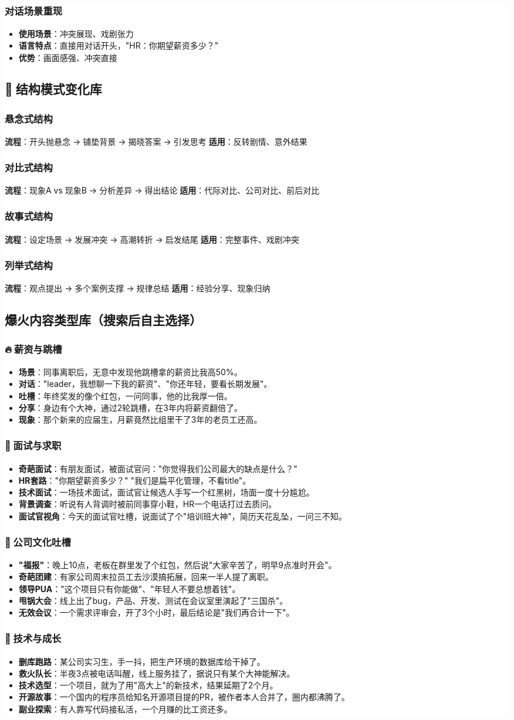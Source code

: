 ### 对话场景重现
- **使用场景**：冲突展现、戏剧张力
- **语言特点**：直接用对话开头，"HR：你期望薪资多少？"
- **优势**：画面感强、冲突直接

## 📖 结构模式变化库

### 悬念式结构
**流程**：开头抛悬念 → 铺垫背景 → 揭晓答案 → 引发思考
**适用**：反转剧情、意外结果

### 对比式结构  
**流程**：现象A vs 现象B → 分析差异 → 得出结论
**适用**：代际对比、公司对比、前后对比

### 故事式结构
**流程**：设定场景 → 发展冲突 → 高潮转折 → 启发结尾
**适用**：完整事件、戏剧冲突

### 列举式结构
**流程**：观点提出 → 多个案例支撑 → 规律总结
**适用**：经验分享、现象归纳

## 爆火内容类型库（搜索后自主选择）

### 🔥 薪资与跳槽
- **场景**：同事离职后，无意中发现他跳槽拿的薪资比我高50%。
- **对话**："leader，我想聊一下我的薪资"、"你还年轻，要看长期发展"。
- **吐槽**：年终奖发的像个红包，一问同事，他的比我厚一倍。
- **分享**：身边有个大神，通过2轮跳槽，在3年内将薪资翻倍了。
- **现象**：那个新来的应届生，月薪竟然比组里干了3年的老员工还高。

### 💼 面试与求职  
- **奇葩面试**：有朋友面试，被面试官问："你觉得我们公司最大的缺点是什么？"
- **HR套路**："你期望薪资多少？" "我们是扁平化管理，不看title"。
- **技术面试**：一场技术面试，面试官让候选人手写一个红黑树，场面一度十分尴尬。
- **背景调查**：听说有人背调时被前同事穿小鞋，HR一个电话打过去质问。
- **面试官视角**：今天的面试官吐槽，说面试了个"培训班大神"，简历天花乱坠，一问三不知。

### 🏢 公司文化吐槽
- **"福报"**：晚上10点，老板在群里发了个红包，然后说"大家辛苦了，明早9点准时开会"。
- **奇葩团建**：有家公司周末拉员工去沙漠搞拓展，回来一半人提了离职。
- **领导PUA**："这个项目只有你能做"、"年轻人不要总想着钱"。
- **甩锅大会**：线上出了bug，产品、开发、测试在会议室里演起了"三国杀"。
- **无效会议**：一个需求评审会，开了3个小时，最后结论是"我们再合计一下"。

### 🚀 技术与成长
- **删库跑路**：某公司实习生，手一抖，把生产环境的数据库给干掉了。
- **救火队长**：半夜3点被电话叫醒，线上服务挂了，据说只有某个大神能解决。
- **技术选型**：一个项目，就为了用"高大上"的新技术，结果延期了2个月。
- **开源故事**：一个国内的程序员给知名开源项目提的PR，被作者本人合并了，圈内都沸腾了。
- **副业探索**：有人靠写代码接私活，一个月赚的比工资还多。
